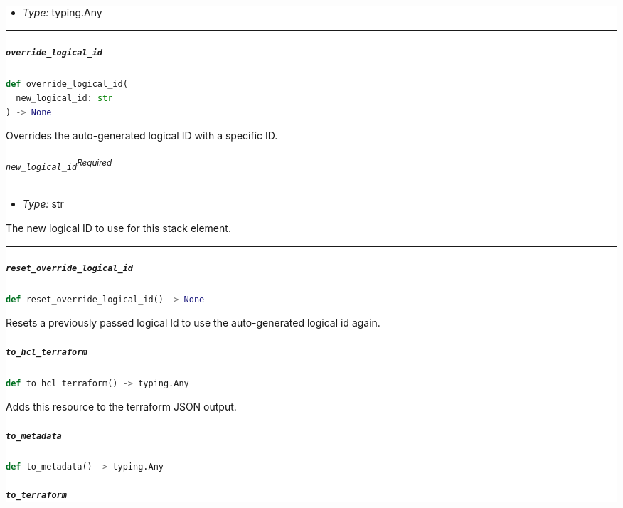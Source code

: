 - *Type:* typing.Any

---

##### `override_logical_id` <a name="override_logical_id" id="rhizo-co-terraform-provider-oci.dataOciCoreDedicatedVmHostShapes.DataOciCoreDedicatedVmHostShapes.overrideLogicalId"></a>

```python
def override_logical_id(
  new_logical_id: str
) -> None
```

Overrides the auto-generated logical ID with a specific ID.

###### `new_logical_id`<sup>Required</sup> <a name="new_logical_id" id="rhizo-co-terraform-provider-oci.dataOciCoreDedicatedVmHostShapes.DataOciCoreDedicatedVmHostShapes.overrideLogicalId.parameter.newLogicalId"></a>

- *Type:* str

The new logical ID to use for this stack element.

---

##### `reset_override_logical_id` <a name="reset_override_logical_id" id="rhizo-co-terraform-provider-oci.dataOciCoreDedicatedVmHostShapes.DataOciCoreDedicatedVmHostShapes.resetOverrideLogicalId"></a>

```python
def reset_override_logical_id() -> None
```

Resets a previously passed logical Id to use the auto-generated logical id again.

##### `to_hcl_terraform` <a name="to_hcl_terraform" id="rhizo-co-terraform-provider-oci.dataOciCoreDedicatedVmHostShapes.DataOciCoreDedicatedVmHostShapes.toHclTerraform"></a>

```python
def to_hcl_terraform() -> typing.Any
```

Adds this resource to the terraform JSON output.

##### `to_metadata` <a name="to_metadata" id="rhizo-co-terraform-provider-oci.dataOciCoreDedicatedVmHostShapes.DataOciCoreDedicatedVmHostShapes.toMetadata"></a>

```python
def to_metadata() -> typing.Any
```

##### `to_terraform` <a name="to_terraform" id="rhizo-co-terraform-provider-oci.dataOciCoreDedicatedVmHostShapes.DataOciCoreDedicatedVmHostShapes.toTerraform"></a>
